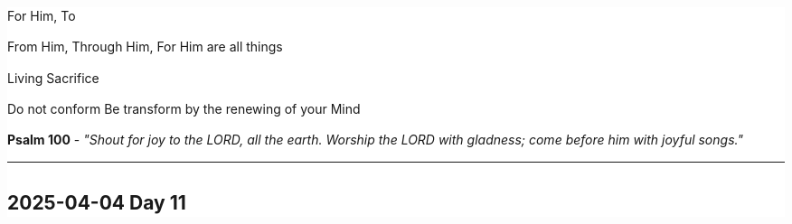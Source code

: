 
For Him, To

From Him, Through Him, For Him are all things

Living Sacrifice

Do not conform Be transform by the renewing of your Mind

**Psalm 100** - _"Shout for joy to the LORD, all the earth. Worship the LORD with gladness; come before him with joyful songs."_

---

## 2025-04-04 Day 11

